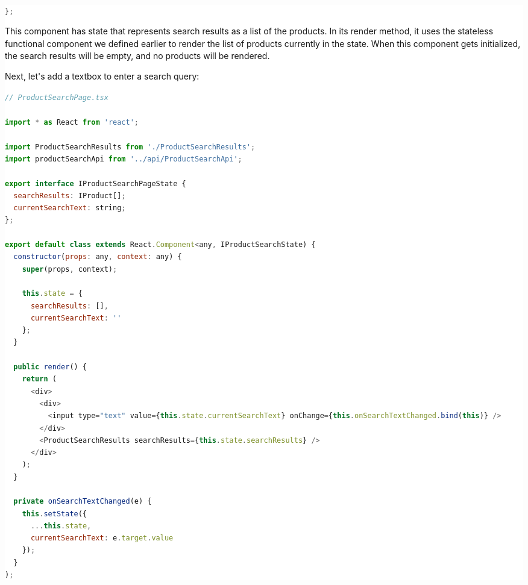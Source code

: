 ```javascript
};
```

This component has state that represents search results as a list of the products. In its render method, it uses the stateless functional component we defined earlier to render the list of products currently in the state. When this component gets initialized, the search results will be empty, and no products will be rendered.

Next, let's add a textbox to enter a search query:

```javascript
// ProductSearchPage.tsx

import * as React from 'react';

import ProductSearchResults from './ProductSearchResults';
import productSearchApi from '../api/ProductSearchApi';

export interface IProductSearchPageState {
  searchResults: IProduct[];
  currentSearchText: string;
};

export default class extends React.Component<any, IProductSearchState) {
  constructor(props: any, context: any) {
    super(props, context);

    this.state = {
      searchResults: [],
      currentSearchText: ''
    };
  }

  public render() {
    return (
      <div>
        <div>
          <input type="text" value={this.state.currentSearchText} onChange={this.onSearchTextChanged.bind(this)} />
        </div>
        <ProductSearchResults searchResults={this.state.searchResults} />
      </div>
    );
  }

  private onSearchTextChanged(e) {
    this.setState({
      ...this.state,
      currentSearchText: e.target.value
    });
  }
);
```

